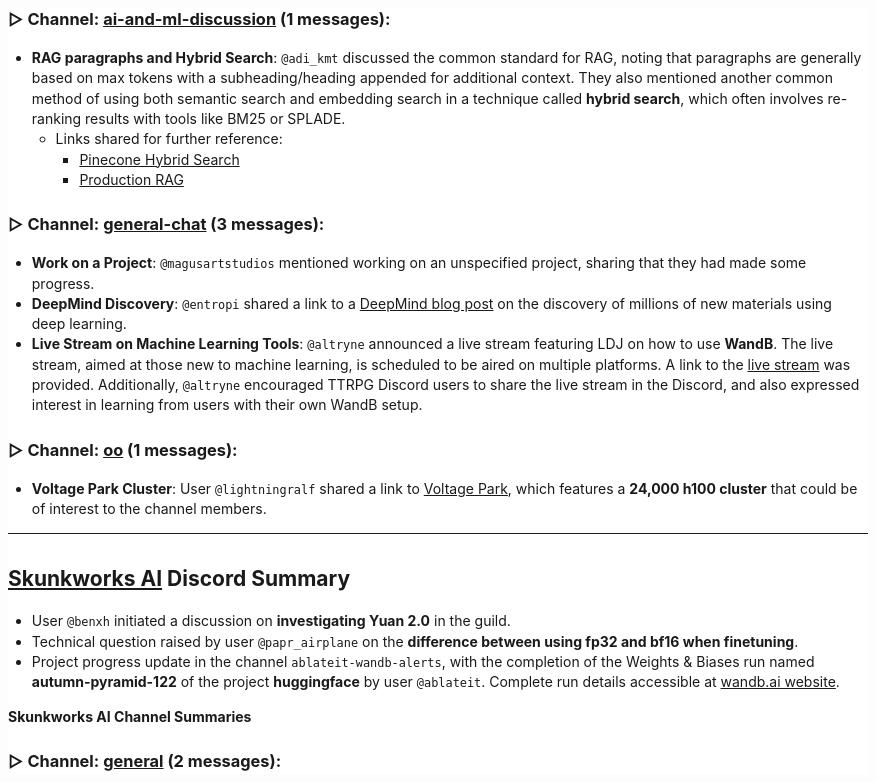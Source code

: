 ### ▷ Channel: [ai-and-ml-discussion](https://discord.com/channels/1087862276448595968/1087876677603958804) (1 messages): 

- **RAG paragraphs and Hybrid Search**: `@adi_kmt` discussed the common standard for RAG, noting that paragraphs are generally based on max tokens with a subheading/heading appended for additional context. They also mentioned another common method of using both semantic search and embedding search in a technique called **hybrid search**, which often involves re-ranking results with tools like BM25 or SPLADE.
    - Links shared for further reference: 
        - [Pinecone Hybrid Search](https://docs.pinecone.io/docs/hybrid-search)
        - [Production RAG](https://docs.llamaindex.ai/en/latest/optimizing/production_rag.html)


### ▷ Channel: [general-chat](https://discord.com/channels/1087862276448595968/1095458248712265841) (3 messages): 

- **Work on a Project**: `@magusartstudios` mentioned working on an unspecified project, sharing that they had made some progress.
- **DeepMind Discovery**: `@entropi` shared a link to a [DeepMind blog post](https://deepmind.google/discover/blog/millions-of-new-materials-discovered-with-deep-learning/) on the discovery of millions of new materials using deep learning.
- **Live Stream on Machine Learning Tools**: `@altryne` announced a live stream featuring LDJ on how to use **WandB**. The live stream, aimed at those new to machine learning, is scheduled to be aired on multiple platforms. A link to the [live stream](https://twitter.com/altryne/status/1729626838853402770) was provided. Additionally, `@altryne` encouraged TTRPG Discord users to share the live stream in the Discord, and also expressed interest in learning from users with their own WandB setup.


### ▷ Channel: [oo](https://discord.com/channels/1087862276448595968/1118217717984530553) (1 messages): 

- **Voltage Park Cluster**: User `@lightningralf` shared a link to [Voltage Park](https://voltagepark.com/), which features a **24,000 h100 cluster** that could be of interest to the channel members.


        

---

## [Skunkworks AI](https://discord.com/channels/1131084849432768614) Discord Summary

- User `@benxh` initiated a discussion on **investigating Yuan 2.0** in the guild.
- Technical question raised by user `@papr_airplane` on the **difference between using fp32 and bf16 when finetuning**.
- Project progress update in the channel `ablateit-wandb-alerts`, with the completion of the Weights & Biases run named **autumn-pyramid-122** of the project **huggingface** by user `@ablateit`. Complete run details accessible at [wandb.ai website](https://wandb.ai/ablateit/huggingface/runs/lgv5gikt).

**Skunkworks AI Channel Summaries**

### ▷ Channel: [general](https://discord.com/channels/1131084849432768614/1131084849906716735) (2 messages): 

